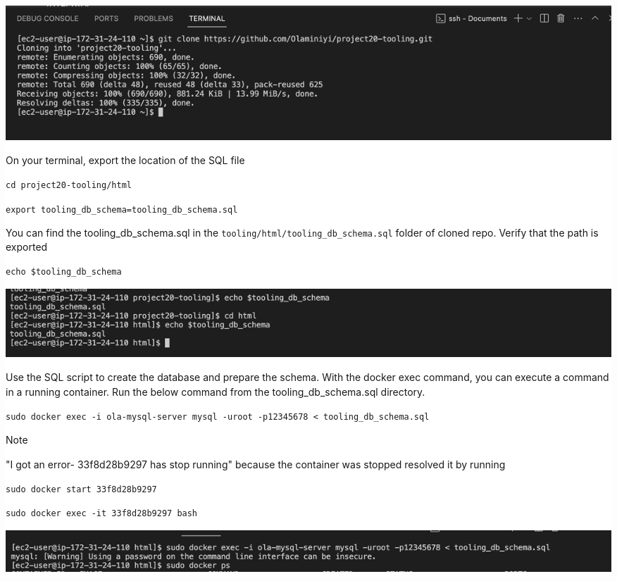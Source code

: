 ![alt text](images/20.19.png)

On your terminal, export the location of the SQL file
```
cd project20-tooling/html
```
```   
export tooling_db_schema=tooling_db_schema.sql 
```

You can find the tooling_db_schema.sql in the `tooling/html/tooling_db_schema.sql` folder of cloned repo.
Verify that the path is exported
```
echo $tooling_db_schema
```

![alt text](images/20.20.png)

Use the SQL script to create the database and prepare the schema. With the docker exec command, you can execute a command in a running container. Run the below command from the tooling_db_schema.sql directory.
```
sudo docker exec -i ola-mysql-server mysql -uroot -p12345678 < tooling_db_schema.sql
```
> [!NOTE]
> "I got an error- 33f8d28b9297 has stop running" because the container was stopped
> resolved it by running
```
sudo docker start 33f8d28b9297
```
```
sudo docker exec -it 33f8d28b9297 bash
```

![alt text](images/20.21.png)   
